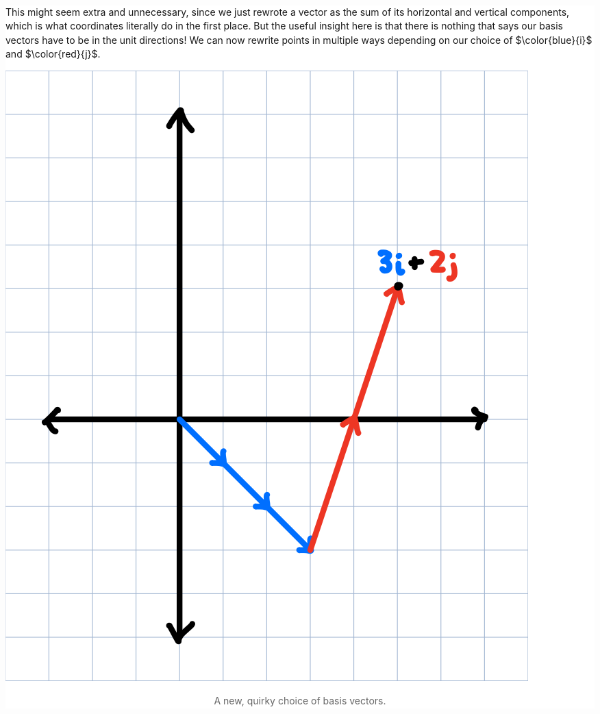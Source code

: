 This might seem extra and unnecessary, since we just rewrote a vector as the sum of its horizontal and vertical components, which is what coordinates literally do in the first place. But the useful insight here is that there is nothing that says our basis vectors have to be in the unit directions! We can now rewrite points in multiple ways depending on our choice of $\color{blue}{i}$ and $\color{red}{j}$.

<img src="/img/panorama-homography/basisNew.png">
<center style="color: #666;">
<p>A new, quirky choice of basis vectors.</p>
</center>

